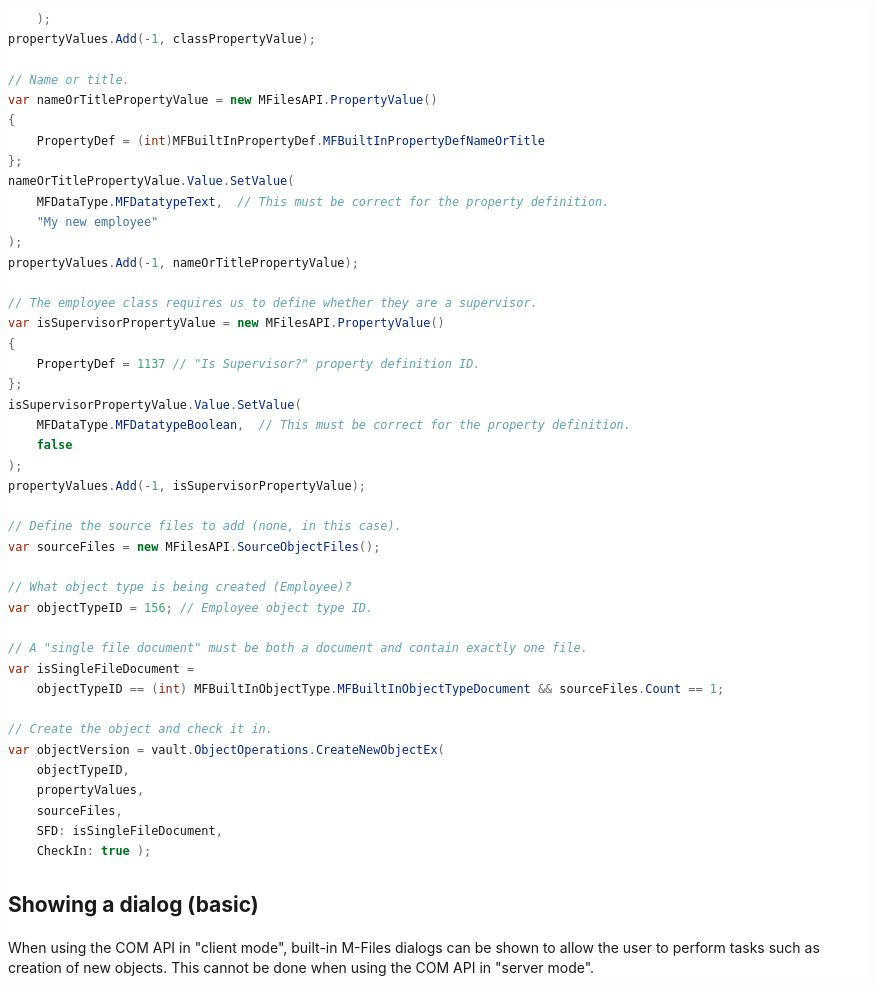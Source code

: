 ```csharp
	);
propertyValues.Add(-1, classPropertyValue);

// Name or title.
var nameOrTitlePropertyValue = new MFilesAPI.PropertyValue()
{
	PropertyDef = (int)MFBuiltInPropertyDef.MFBuiltInPropertyDefNameOrTitle
};
nameOrTitlePropertyValue.Value.SetValue(
	MFDataType.MFDatatypeText,  // This must be correct for the property definition.
	"My new employee"
);
propertyValues.Add(-1, nameOrTitlePropertyValue);

// The employee class requires us to define whether they are a supervisor.
var isSupervisorPropertyValue = new MFilesAPI.PropertyValue()
{
	PropertyDef = 1137 // "Is Supervisor?" property definition ID.
};
isSupervisorPropertyValue.Value.SetValue(
	MFDataType.MFDatatypeBoolean,  // This must be correct for the property definition.
	false
);
propertyValues.Add(-1, isSupervisorPropertyValue);

// Define the source files to add (none, in this case).
var sourceFiles = new MFilesAPI.SourceObjectFiles();

// What object type is being created (Employee)?
var objectTypeID = 156; // Employee object type ID.

// A "single file document" must be both a document and contain exactly one file.
var isSingleFileDocument =
	objectTypeID == (int) MFBuiltInObjectType.MFBuiltInObjectTypeDocument && sourceFiles.Count == 1;

// Create the object and check it in.
var objectVersion = vault.ObjectOperations.CreateNewObjectEx(
	objectTypeID,
	propertyValues,
	sourceFiles,
	SFD: isSingleFileDocument,
	CheckIn: true );
```

## Showing a dialog (basic)

When using the COM API in "client mode", built-in M-Files dialogs can be shown to allow the user to perform tasks such as creation of new objects.  This cannot be done when using the COM API in "server mode".
